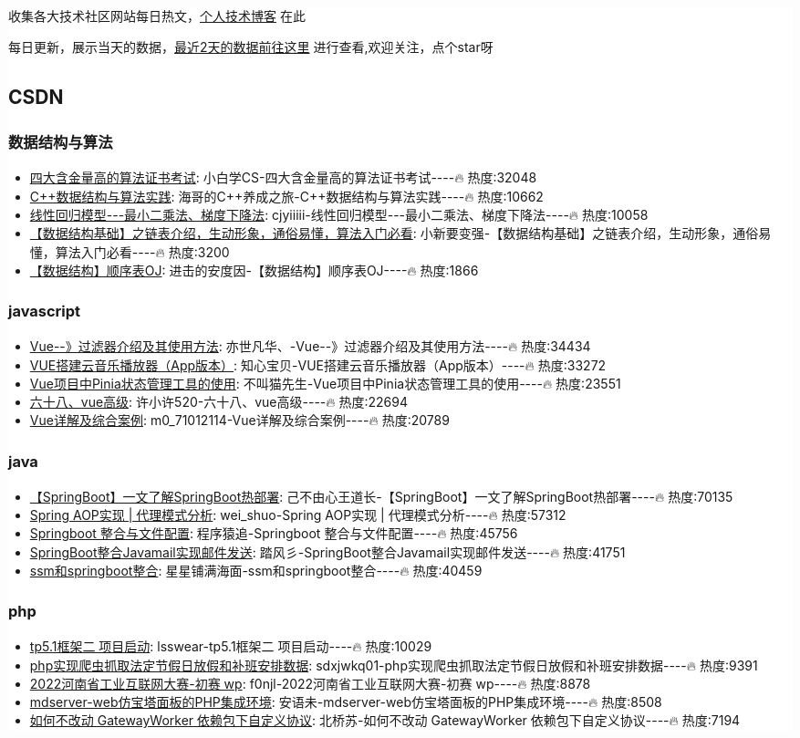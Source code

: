 
收集各大技术社区网站每日热文，[个人技术博客](https://github.com/dravenww/blob) 在此

每日更新，展示当天的数据，[最近2天的数据前往这里](https://github.com/dravenww/curated-article) 进行查看,欢迎关注，点个star呀
## CSDN 
### 数据结构与算法 
- [四大含金量高的算法证书考试](https://blog.csdn.net/weixin_44778232/article/details/127641497): 小白学CS-四大含金量高的算法证书考试----🔥 热度:32048 
- [C++数据结构与算法实践](https://blog.csdn.net/m0_55540913/article/details/127545570): 海哥的C++养成之旅-C++数据结构与算法实践----🔥 热度:10662 
- [线性回归模型---最小二乘法、梯度下降法](https://blog.csdn.net/weixin_51344301/article/details/127551632): cjyiiiii-线性回归模型---最小二乘法、梯度下降法----🔥 热度:10058 
- [【数据结构基础】之链表介绍，生动形象，通俗易懂，算法入门必看](https://blog.csdn.net/qq_42146402/article/details/127594118): 小新要变强-【数据结构基础】之链表介绍，生动形象，通俗易懂，算法入门必看----🔥 热度:3200 
- [【数据结构】顺序表OJ](https://blog.csdn.net/m0_67867172/article/details/127620997): 进击的安度因-【数据结构】顺序表OJ----🔥 热度:1866 

### javascript 
- [Vue--》过滤器介绍及其使用方法](https://blog.csdn.net/qq_53123067/article/details/127631657): 亦世凡华、-Vue--》过滤器介绍及其使用方法----🔥 热度:34434 
- [VUE搭建云音乐播放器（App版本）](https://blog.csdn.net/qq_53673551/article/details/127617604): 知心宝贝-VUE搭建云音乐播放器（App版本）----🔥 热度:33272 
- [Vue项目中Pinia状态管理工具的使用](https://blog.csdn.net/qq_38951259/article/details/127600972): 不叫猫先生-Vue项目中Pinia状态管理工具的使用----🔥 热度:23551 
- [六十八、vue高级](https://blog.csdn.net/weixin_68531269/article/details/127637641): 许小许520-六十八、vue高级----🔥 热度:22694 
- [Vue详解及综合案例](https://blog.csdn.net/m0_71012114/article/details/127563609): m0_71012114-Vue详解及综合案例----🔥 热度:20789 

### java 
- [【SpringBoot】一文了解SpringBoot热部署](https://blog.csdn.net/qq_63992577/article/details/127622107): 己不由心王道长-【SpringBoot】一文了解SpringBoot热部署----🔥 热度:70135 
- [Spring AOP实现 | 代理模式分析](https://blog.csdn.net/weixin_62765017/article/details/127612410): wei_shuo-Spring AOP实现 | 代理模式分析----🔥 热度:57312 
- [Springboot 整合与文件配置](https://blog.csdn.net/aasd23/article/details/127627590): 程序猿追-Springboot 整合与文件配置----🔥 热度:45756 
- [SpringBoot整合Javamail实现邮件发送](https://blog.csdn.net/qq_54217349/article/details/127606503): 踏风彡-SpringBoot整合Javamail实现邮件发送----🔥 热度:41751 
- [ssm和springboot整合](https://blog.csdn.net/weixin_67677668/article/details/127634328): 星星铺满海面-ssm和springboot整合----🔥 热度:40459 

### php 
- [tp5.1框架二 项目启动](https://blog.csdn.net/lsswear/article/details/126529864): lsswear-tp5.1框架二 项目启动----🔥 热度:10029 
- [php实现爬虫抓取法定节假日放假和补班安排数据](https://blog.csdn.net/sdxjwkq01/article/details/127621947): sdxjwkq01-php实现爬虫抓取法定节假日放假和补班安排数据----🔥 热度:9391 
- [2022河南省工业互联网大赛-初赛 wp](https://blog.csdn.net/akxnxbshai/article/details/127623429): f0njl-2022河南省工业互联网大赛-初赛 wp----🔥 热度:8878 
- [mdserver-web仿宝塔面板的PHP集成环境](https://blog.csdn.net/mo3408/article/details/127604168): 安语未-mdserver-web仿宝塔面板的PHP集成环境----🔥 热度:8508 
- [如何不改动 GatewayWorker 依赖包下自定义协议](https://blog.csdn.net/qq_35704550/article/details/127586227): 北桥苏-如何不改动 GatewayWorker 依赖包下自定义协议----🔥 热度:7194 
